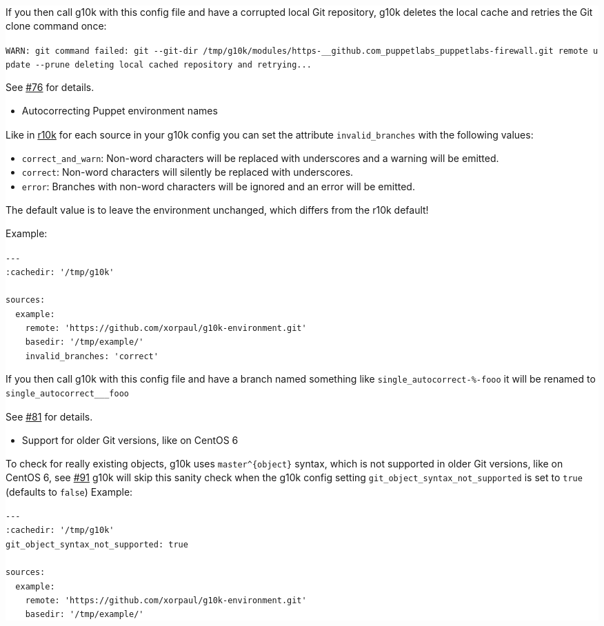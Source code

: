If you then call g10k with this config file and have a corrupted local Git repository, g10k deletes the local cache and retries the Git clone command once:

```
WARN: git command failed: git --git-dir /tmp/g10k/modules/https-__github.com_puppetlabs_puppetlabs-firewall.git remote update --prune deleting local cached repository and retrying...
```

See [#76](https://github.com/xorpaul/g10k/issues/76) for details.

- Autocorrecting Puppet environment names

Like in [r10k](https://github.com/puppetlabs/r10k/blob/master/doc/dynamic-environments/git-environments.mkd#invalid_branches) for each source in your g10k config you can set the attribute `invalid_branches` with the following values:

  * `correct_and_warn`: Non-word characters will be replaced with underscores and a warning will be emitted.
  * `correct`: Non-word characters will silently be replaced with underscores.
  * `error`: Branches with non-word characters will be ignored and an error will be emitted.

The default value is to leave the environment unchanged, which differs from the r10k default!

Example:
```
---
:cachedir: '/tmp/g10k'

sources:
  example:
    remote: 'https://github.com/xorpaul/g10k-environment.git'
    basedir: '/tmp/example/'
    invalid_branches: 'correct'
```

If you then call g10k with this config file and have a branch named something like `single_autocorrect-%-fooo` it will be renamed to `single_autocorrect___fooo`

See [#81](https://github.com/xorpaul/g10k/issues/81) for details.

- Support for older Git versions, like on CentOS 6

To check for really existing objects, g10k uses `master^{object}` syntax, which is not supported in older Git versions, like on CentOS 6, see [#91](https://github.com/xorpaul/g10k/issues/91)
g10k will skip this sanity check when the g10k config setting `git_object_syntax_not_supported` is set to `true` (defaults to `false`)
Example:
```
---
:cachedir: '/tmp/g10k'
git_object_syntax_not_supported: true

sources:
  example:
    remote: 'https://github.com/xorpaul/g10k-environment.git'
    basedir: '/tmp/example/'
```
